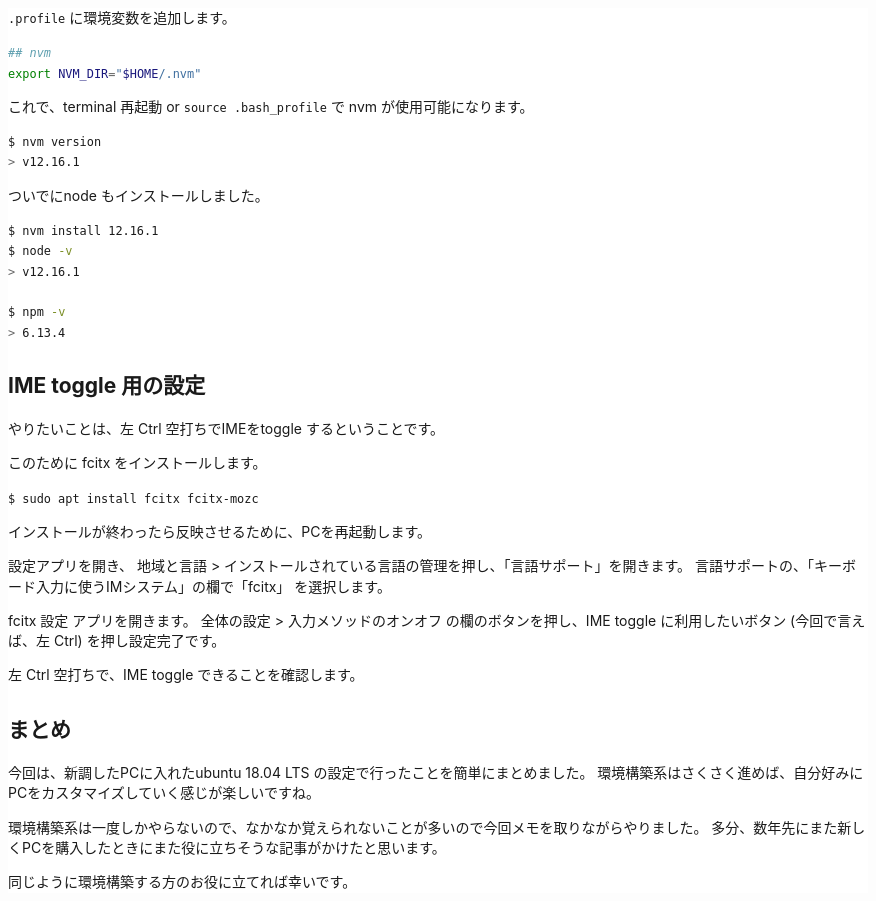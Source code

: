 `.profile` に環境変数を追加します。
```bash
## nvm
export NVM_DIR="$HOME/.nvm"
```

これで、terminal 再起動 or `source .bash_profile` で nvm が使用可能になります。

```bash
$ nvm version
> v12.16.1
```

ついでにnode もインストールしました。

```bash
$ nvm install 12.16.1
$ node -v
> v12.16.1

$ npm -v
> 6.13.4
```

## IME toggle 用の設定

やりたいことは、左 Ctrl 空打ちでIMEをtoggle するということです。

このために fcitx をインストールします。

```bash
$ sudo apt install fcitx fcitx-mozc
```

インストールが終わったら反映させるために、PCを再起動します。

設定アプリを開き、 地域と言語 > インストールされている言語の管理を押し、「言語サポート」を開きます。
言語サポートの、「キーボード入力に使うIMシステム」の欄で「fcitx」 を選択します。


fcitx 設定 アプリを開きます。
全体の設定 > 入力メソッドのオンオフ の欄のボタンを押し、IME toggle に利用したいボタン (今回で言えば、左 Ctrl) を押し設定完了です。

左 Ctrl 空打ちで、IME toggle できることを確認します。

## まとめ

今回は、新調したPCに入れたubuntu 18.04 LTS の設定で行ったことを簡単にまとめました。
環境構築系はさくさく進めば、自分好みにPCをカスタマイズしていく感じが楽しいですね。


環境構築系は一度しかやらないので、なかなか覚えられないことが多いので今回メモを取りながらやりました。
多分、数年先にまた新しくPCを購入したときにまた役に立ちそうな記事がかけたと思います。

同じように環境構築する方のお役に立てれば幸いです。

